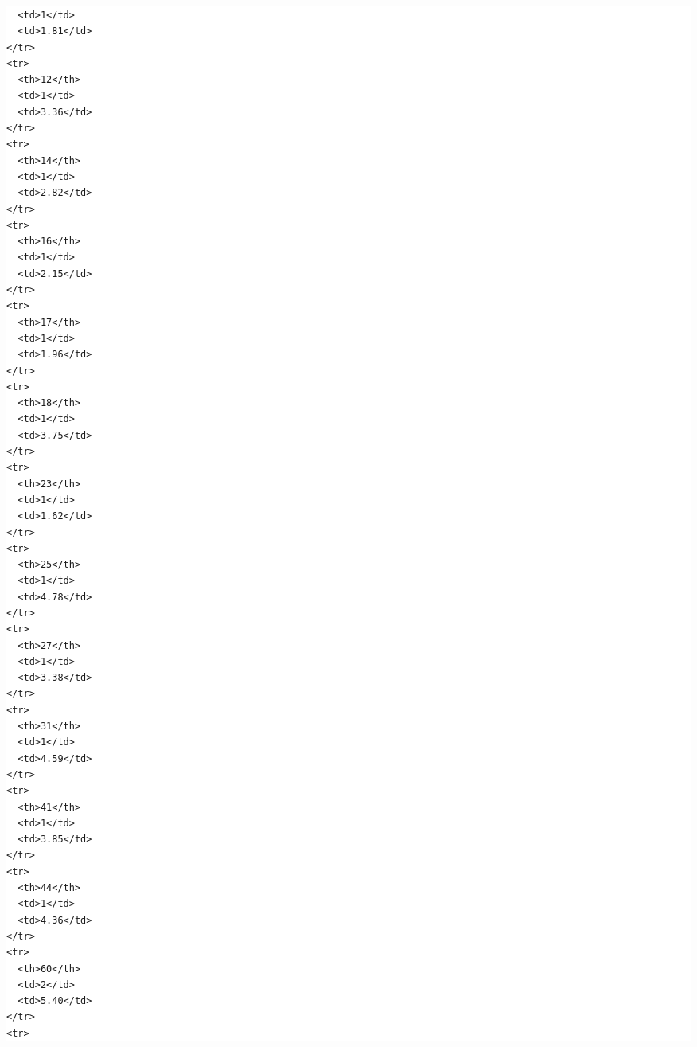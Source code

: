       <td>1</td>
      <td>1.81</td>
    </tr>
    <tr>
      <th>12</th>
      <td>1</td>
      <td>3.36</td>
    </tr>
    <tr>
      <th>14</th>
      <td>1</td>
      <td>2.82</td>
    </tr>
    <tr>
      <th>16</th>
      <td>1</td>
      <td>2.15</td>
    </tr>
    <tr>
      <th>17</th>
      <td>1</td>
      <td>1.96</td>
    </tr>
    <tr>
      <th>18</th>
      <td>1</td>
      <td>3.75</td>
    </tr>
    <tr>
      <th>23</th>
      <td>1</td>
      <td>1.62</td>
    </tr>
    <tr>
      <th>25</th>
      <td>1</td>
      <td>4.78</td>
    </tr>
    <tr>
      <th>27</th>
      <td>1</td>
      <td>3.38</td>
    </tr>
    <tr>
      <th>31</th>
      <td>1</td>
      <td>4.59</td>
    </tr>
    <tr>
      <th>41</th>
      <td>1</td>
      <td>3.85</td>
    </tr>
    <tr>
      <th>44</th>
      <td>1</td>
      <td>4.36</td>
    </tr>
    <tr>
      <th>60</th>
      <td>2</td>
      <td>5.40</td>
    </tr>
    <tr>
